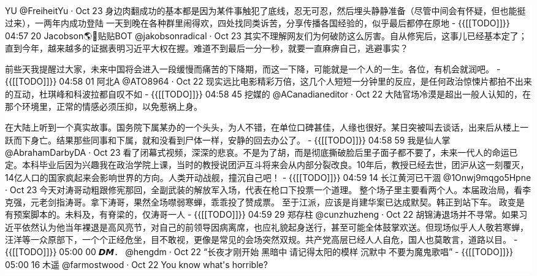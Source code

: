 YU
@FreiheitYu
·
Oct 23
身边肉翻成功的基本都是因为某件事触犯了底线，忍无可忍，然后埋头静静准备（尽管中间会有怀疑，但也能挺过来），一两年内成功登陆
一天到晚在各种群里闹得欢，四处找同类诉苦，分享传播各国经验的，似乎最后都停在原地
    - {{[[TODO]]}} 04:57 20 Jacobson🌎🌸贴贴BOT
@jakobsonradical
·
Oct 23
其实不理解网友们为何破防这么厉害。自从修宪后，这事儿已经基本定了；直到今年，越来越多的证据表明习近平大权在握。难道不到最后一分一秒，就要一直麻痹自己，逃避事实？

前些天我提醒过大家，未来中国将会进入一段缓慢而痛苦的下降期，而这一下降，可能就是一个人的一生。各位，有机会就润吧。
    - {{[[TODO]]}} 04:58 01 
阿北A
@ATO8964
·
Oct 22
现实远比电影精彩万倍，这几个人短短一分钟里的反应，是任何政治惊悚片都拍不出来的互动，杜琪峰和科波拉都自叹不如 
    - {{[[TODO]]}} 04:58 45 挖媒的
@ACanadianeditor
·
Oct 22
大陆官场冷漠是超出一般人认知的，在那个环境里，正常的情感必须压抑，以免惹祸上身。

在大陆上听到一个真实故事。国务院下属某办的一个头头，为人不错，在单位口碑甚佳，人缘也很好。某日突被叫去谈话，出来后从楼上一跃而下身亡。结果那些同事和下属，就和没看到尸体一样，安静的回去办公了。
    - {{[[TODO]]}} 04:58 59 我是仙人掌
@AbrahamDarbyDA
·
Oct 23
看了闭幕式视频，深深的悲哀。不是为了胡，而是彻底撕破脸后里子面子都不要了，未来一代人的命运已定。本科毕业后因为兴趣我在政治学院上课，当时的教授说团沪互斗将来会从内部分裂改良。10年后，教授已经去世，团沪从这一刻覆灭，14亿人口的国家疯起来会影响世界的方向。人类开动战舰，撞沉自己吧！
    - {{[[TODO]]}} 04:59 14 长江黄河已干涸
@1Onwj9mqgo5Hpne
·
Oct 23
今天对涛哥动粗跟修宪那回，全副武装的解放军入场，代表在枪口下投票一个道理。
整个场子里主要看两个人。本届政治局，看李克强，元老剑指涛哥。拿下涛哥，果然全场噤弱寒蝉，乖乖投了赞成票。
至于江派，应该是肖建华案已达成默契。韩正到站下车。
政变是有预案脚本的。未料及，有脊梁的，仅涛哥一人
    - {{[[TODO]]}} 04:59 29 
郑存柱
@cunzhuzheng
·
Oct 22
胡锦涛退场并不寻常。如果习近平依然认为他当年裸退是高风亮节，对自己的前领导因病离席，也应礼貌起身送行，甚至可能全体鼓掌欢送。但现场似乎人人敬若寒蝉，汪洋等一众原部下，一个个正经危坐，目不敢视，更像是常见的会场突然双规。共产党高层已经人人自危，国人也莫敢言，道路以目。
    - {{[[TODO]]}} 05:00 00 
𝘿𝙈．
@hengdm
·
Oct 22
“长夜才刚开始
黑暗中 请记得太阳的模样
沉默中 不要为魔鬼歌唱”
    - {{[[TODO]]}} 05:00 16 木遥
@farmostwood
·
Oct 22
You know what's horrible? 
